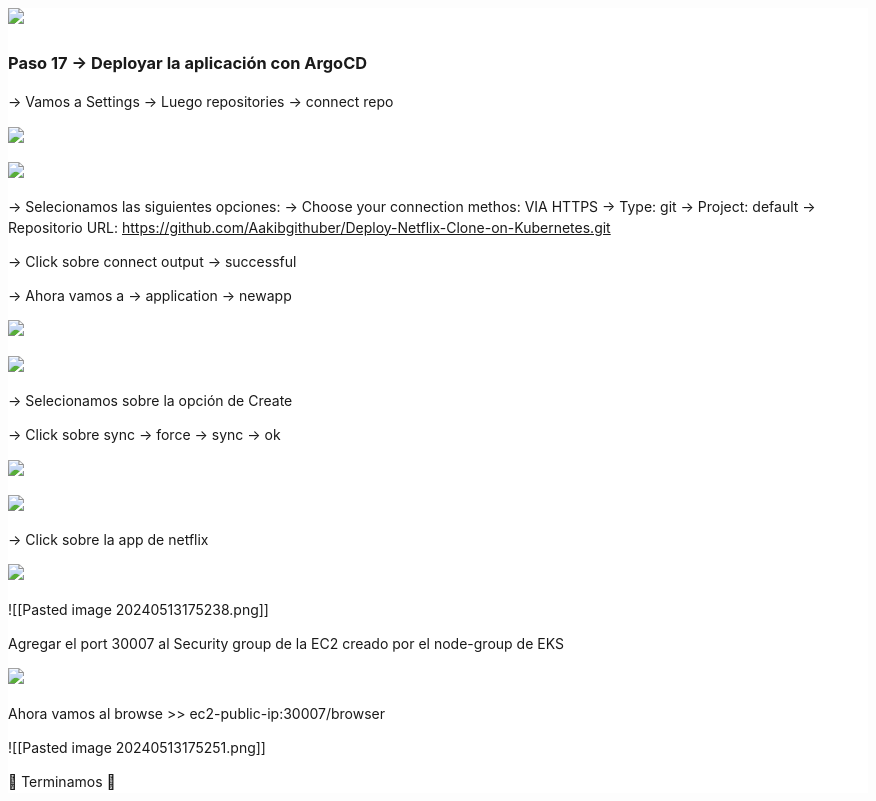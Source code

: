 ![](https://miro.medium.com/v2/resize:fit:700/1*wq01A8suQre7JEilGlWn1g.png)



### Paso 17 → Deployar la aplicación con ArgoCD

→ Vamos a Settings
→ Luego repositories → connect repo

![](https://miro.medium.com/v2/resize:fit:700/1*YaRKhjJ4AUrBREpD6NDwFw.png)

![](https://miro.medium.com/v2/resize:fit:700/1*KemrtXfcNH_0-ghsxCRLEQ.png)

→ Selecionamos las siguientes opciones:
	→ Choose your connection methos: VIA HTTPS
	→ Type: git
	→ Project: default
	→ Repositorio URL: https://github.com/Aakibgithuber/Deploy-Netflix-Clone-on-Kubernetes.git

→ Click sobre connect output → successful 

→ Ahora vamos a →  application → newapp

![](https://miro.medium.com/v2/resize:fit:700/1*gemR-J5JohW4sIKe5xGIRw.png)

![](https://miro.medium.com/v2/resize:fit:700/1*j9a-75d-KHVVNu8Sigb-oQ.png)

→ Selecionamos sobre la opción de Create

→ Click sobre  sync → force → sync → ok

![](https://miro.medium.com/v2/resize:fit:700/1*TA-1exAaUPy8W5XVsKvlHg.png)

![](https://miro.medium.com/v2/resize:fit:700/1*29w1qYcB2PXkfnq342dkDw.png)

→ Click sobre la app de netflix

![](https://miro.medium.com/v2/resize:fit:700/1*p1GX4dVcCkt5bqBwouYo9A.png)

![[Pasted image 20240513175238.png]]

Agregar el port 30007 al Security group de la EC2 creado por el node-group de EKS


![](https://miro.medium.com/v2/resize:fit:700/1*AlXssgb8FXmjpNHMoq-BXg.png)

Ahora vamos al  browse >> ec2-public-ip:30007/browser

![[Pasted image 20240513175251.png]]


🥇  Terminamos 🥇
